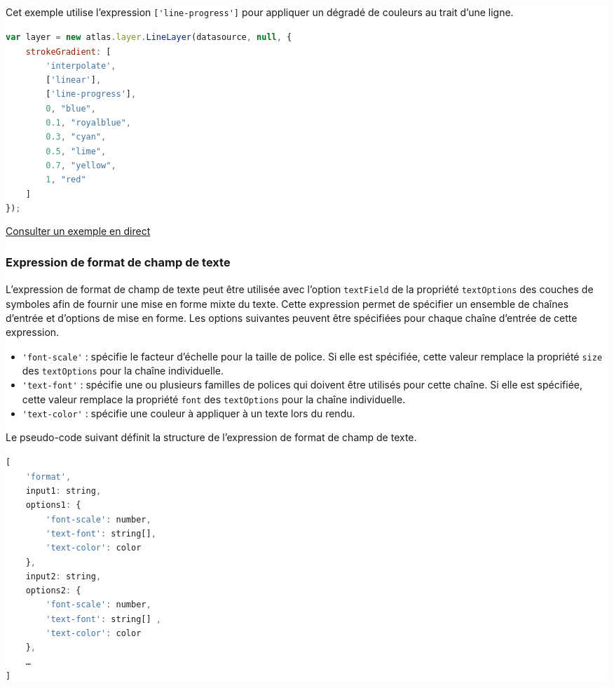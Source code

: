 Cet exemple utilise l’expression `['line-progress']` pour appliquer un dégradé de couleurs au trait d’une ligne.

```javascript
var layer = new atlas.layer.LineLayer(datasource, null, {
    strokeGradient: [
        'interpolate',
        ['linear'],
        ['line-progress'],
        0, "blue",
        0.1, "royalblue",
        0.3, "cyan",
        0.5, "lime",
        0.7, "yellow",
        1, "red"
    ]
});
```

[Consulter un exemple en direct](map-add-line-layer.md#line-stroke-gradient)

### <a name="text-field-format-expression"></a>Expression de format de champ de texte

L’expression de format de champ de texte peut être utilisée avec l’option `textField` de la propriété `textOptions` des couches de symboles afin de fournir une mise en forme mixte du texte. Cette expression permet de spécifier un ensemble de chaînes d’entrée et d’options de mise en forme. Les options suivantes peuvent être spécifiées pour chaque chaîne d’entrée de cette expression.

 * `'font-scale'` : spécifie le facteur d’échelle pour la taille de police. Si elle est spécifiée, cette valeur remplace la propriété `size` des `textOptions` pour la chaîne individuelle.
 * `'text-font'` : spécifie une ou plusieurs familles de polices qui doivent être utilisés pour cette chaîne. Si elle est spécifiée, cette valeur remplace la propriété `font` des `textOptions` pour la chaîne individuelle.
 * `'text-color'` : spécifie une couleur à appliquer à un texte lors du rendu. 

Le pseudo-code suivant définit la structure de l’expression de format de champ de texte. 

```javascript
[
    'format', 
    input1: string, 
    options1: { 
        'font-scale': number, 
        'text-font': string[],
        'text-color': color
    },
    input2: string, 
    options2: { 
        'font-scale': number, 
        'text-font': string[] ,
        'text-color': color
    },
    …
]
```

